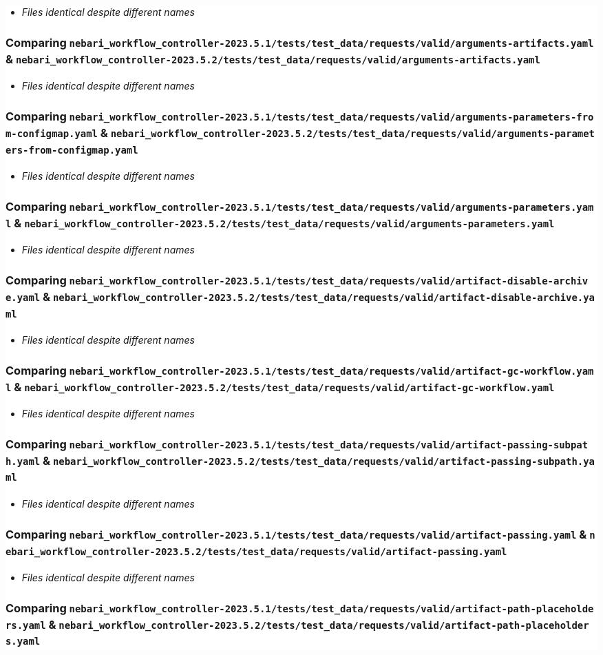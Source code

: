  * *Files identical despite different names*

### Comparing `nebari_workflow_controller-2023.5.1/tests/test_data/requests/valid/arguments-artifacts.yaml` & `nebari_workflow_controller-2023.5.2/tests/test_data/requests/valid/arguments-artifacts.yaml`

 * *Files identical despite different names*

### Comparing `nebari_workflow_controller-2023.5.1/tests/test_data/requests/valid/arguments-parameters-from-configmap.yaml` & `nebari_workflow_controller-2023.5.2/tests/test_data/requests/valid/arguments-parameters-from-configmap.yaml`

 * *Files identical despite different names*

### Comparing `nebari_workflow_controller-2023.5.1/tests/test_data/requests/valid/arguments-parameters.yaml` & `nebari_workflow_controller-2023.5.2/tests/test_data/requests/valid/arguments-parameters.yaml`

 * *Files identical despite different names*

### Comparing `nebari_workflow_controller-2023.5.1/tests/test_data/requests/valid/artifact-disable-archive.yaml` & `nebari_workflow_controller-2023.5.2/tests/test_data/requests/valid/artifact-disable-archive.yaml`

 * *Files identical despite different names*

### Comparing `nebari_workflow_controller-2023.5.1/tests/test_data/requests/valid/artifact-gc-workflow.yaml` & `nebari_workflow_controller-2023.5.2/tests/test_data/requests/valid/artifact-gc-workflow.yaml`

 * *Files identical despite different names*

### Comparing `nebari_workflow_controller-2023.5.1/tests/test_data/requests/valid/artifact-passing-subpath.yaml` & `nebari_workflow_controller-2023.5.2/tests/test_data/requests/valid/artifact-passing-subpath.yaml`

 * *Files identical despite different names*

### Comparing `nebari_workflow_controller-2023.5.1/tests/test_data/requests/valid/artifact-passing.yaml` & `nebari_workflow_controller-2023.5.2/tests/test_data/requests/valid/artifact-passing.yaml`

 * *Files identical despite different names*

### Comparing `nebari_workflow_controller-2023.5.1/tests/test_data/requests/valid/artifact-path-placeholders.yaml` & `nebari_workflow_controller-2023.5.2/tests/test_data/requests/valid/artifact-path-placeholders.yaml`
